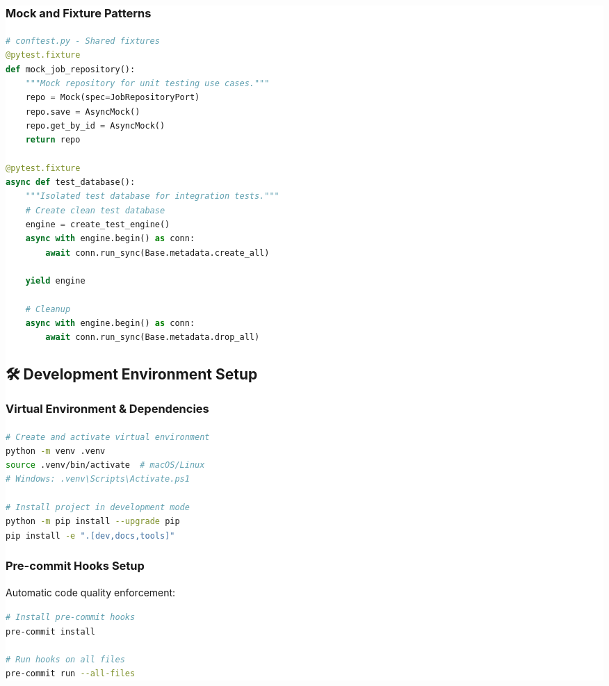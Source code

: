 ### **Mock and Fixture Patterns**

```python
# conftest.py - Shared fixtures
@pytest.fixture
def mock_job_repository():
    """Mock repository for unit testing use cases."""
    repo = Mock(spec=JobRepositoryPort)
    repo.save = AsyncMock()
    repo.get_by_id = AsyncMock()
    return repo

@pytest.fixture
async def test_database():
    """Isolated test database for integration tests."""
    # Create clean test database
    engine = create_test_engine()
    async with engine.begin() as conn:
        await conn.run_sync(Base.metadata.create_all)

    yield engine

    # Cleanup
    async with engine.begin() as conn:
        await conn.run_sync(Base.metadata.drop_all)
```

## 🛠️ **Development Environment Setup**

### **Virtual Environment & Dependencies**

```bash
# Create and activate virtual environment
python -m venv .venv
source .venv/bin/activate  # macOS/Linux
# Windows: .venv\Scripts\Activate.ps1

# Install project in development mode
python -m pip install --upgrade pip
pip install -e ".[dev,docs,tools]"
```

### **Pre-commit Hooks Setup**

Automatic code quality enforcement:

```bash
# Install pre-commit hooks
pre-commit install

# Run hooks on all files
pre-commit run --all-files
```
